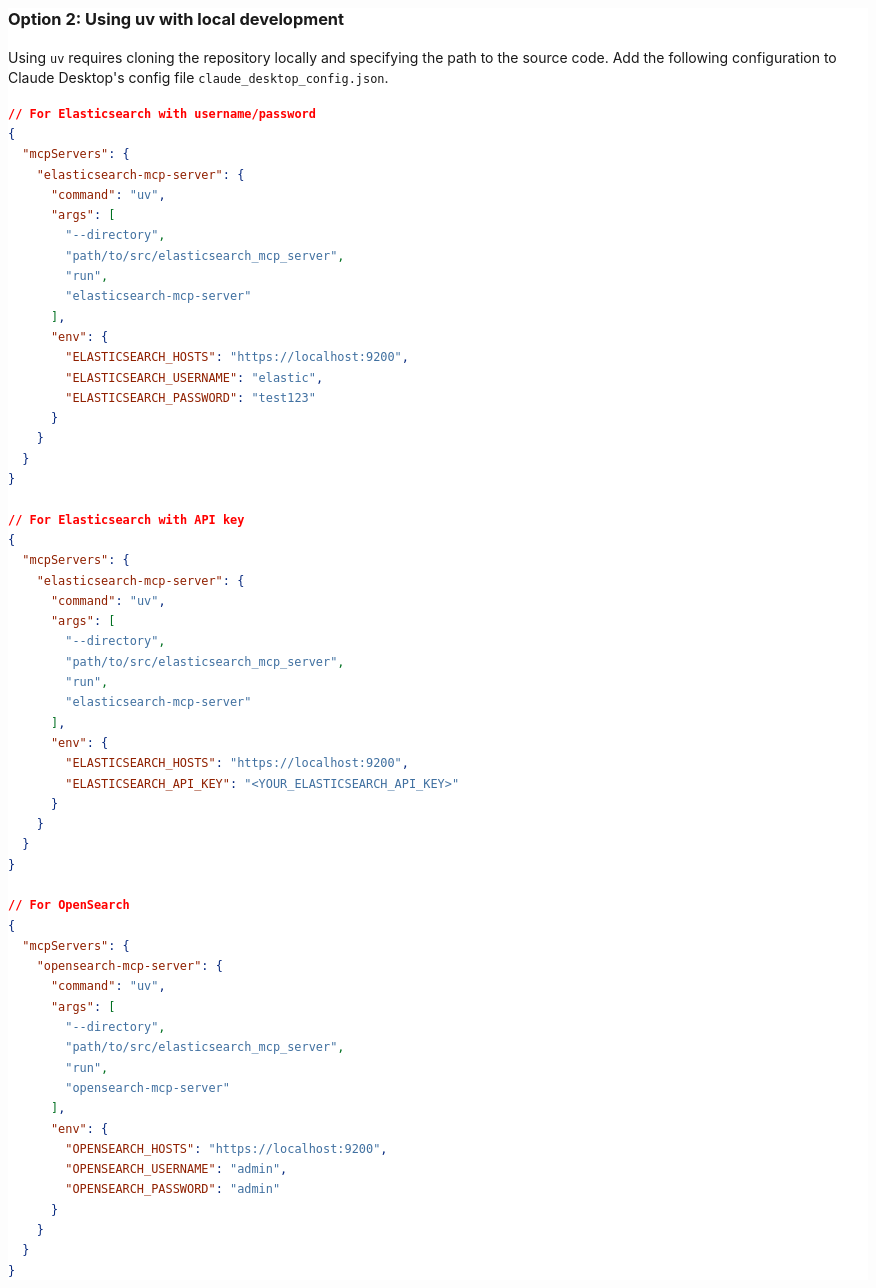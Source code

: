 ### Option 2: Using uv with local development

Using `uv` requires cloning the repository locally and specifying the path to the source code. Add the following configuration to Claude Desktop's config file `claude_desktop_config.json`.

```json
// For Elasticsearch with username/password
{
  "mcpServers": {
    "elasticsearch-mcp-server": {
      "command": "uv",
      "args": [
        "--directory",
        "path/to/src/elasticsearch_mcp_server",
        "run",
        "elasticsearch-mcp-server"
      ],
      "env": {
        "ELASTICSEARCH_HOSTS": "https://localhost:9200",
        "ELASTICSEARCH_USERNAME": "elastic",
        "ELASTICSEARCH_PASSWORD": "test123"
      }
    }
  }
}

// For Elasticsearch with API key
{
  "mcpServers": {
    "elasticsearch-mcp-server": {
      "command": "uv",
      "args": [
        "--directory",
        "path/to/src/elasticsearch_mcp_server",
        "run",
        "elasticsearch-mcp-server"
      ],
      "env": {
        "ELASTICSEARCH_HOSTS": "https://localhost:9200",
        "ELASTICSEARCH_API_KEY": "<YOUR_ELASTICSEARCH_API_KEY>"
      }
    }
  }
}

// For OpenSearch
{
  "mcpServers": {
    "opensearch-mcp-server": {
      "command": "uv",
      "args": [
        "--directory",
        "path/to/src/elasticsearch_mcp_server",
        "run",
        "opensearch-mcp-server"
      ],
      "env": {
        "OPENSEARCH_HOSTS": "https://localhost:9200",
        "OPENSEARCH_USERNAME": "admin",
        "OPENSEARCH_PASSWORD": "admin"
      }
    }
  }
}
```